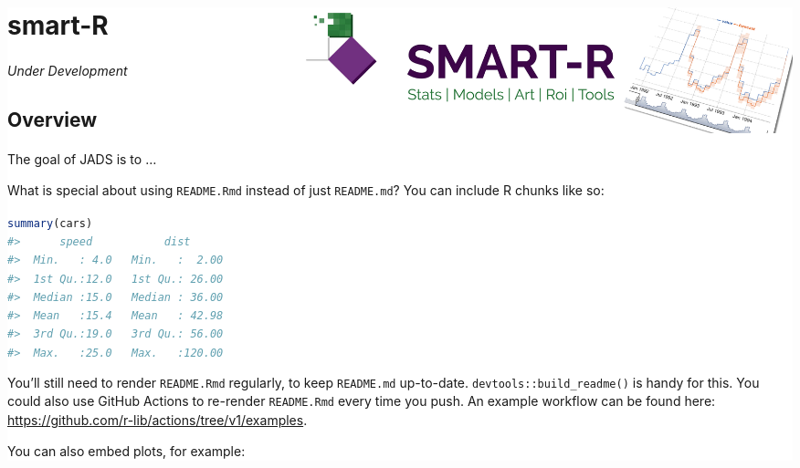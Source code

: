 


# smart-R <a href="https://www.smart-r.net" target="_blank" rel="noopener noreferrer"><img src="figures/mail_signature_white.png" align="right" height="138" /></a>

*Under Development*



## Overview

The goal of JADS is to …

What is special about using `README.Rmd` instead of just `README.md`?
You can include R chunks like so:

``` r
summary(cars)
#>      speed           dist       
#>  Min.   : 4.0   Min.   :  2.00  
#>  1st Qu.:12.0   1st Qu.: 26.00  
#>  Median :15.0   Median : 36.00  
#>  Mean   :15.4   Mean   : 42.98  
#>  3rd Qu.:19.0   3rd Qu.: 56.00  
#>  Max.   :25.0   Max.   :120.00
```

You’ll still need to render `README.Rmd` regularly, to keep `README.md`
up-to-date. `devtools::build_readme()` is handy for this. You could also
use GitHub Actions to re-render `README.Rmd` every time you push. An
example workflow can be found here:
<https://github.com/r-lib/actions/tree/v1/examples>.

You can also embed plots, for example:
